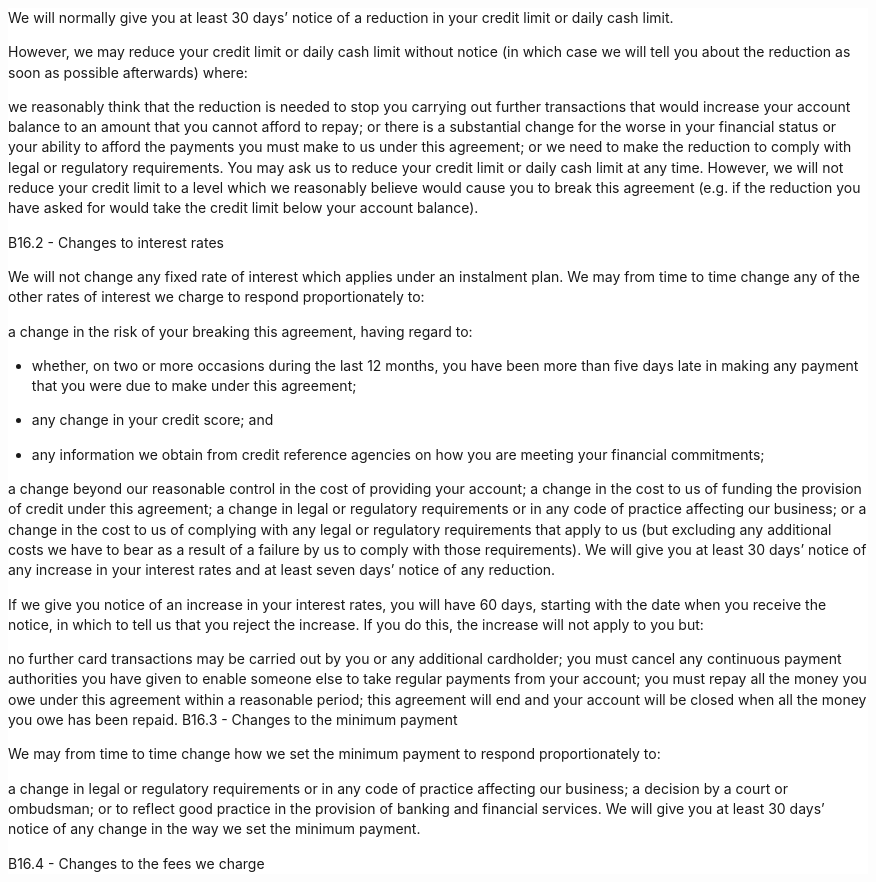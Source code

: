 We will normally give you at least 30 days’ notice of a reduction in your credit limit or daily cash limit.

However, we may reduce your credit limit or daily cash limit without notice (in which case we will tell you about the reduction as soon as possible afterwards) where:

we reasonably think that the reduction is needed to stop you carrying out further transactions that would increase your account balance to an amount that you cannot afford to repay; or
there is a substantial change for the worse in your financial status or your ability to afford the payments you must make to us under this agreement; or
we need to make the reduction to comply with legal or regulatory requirements.
You may ask us to reduce your credit limit or daily cash limit at any time. However, we will not reduce your credit limit to a level which we reasonably believe would cause you to break this agreement (e.g. if the reduction you have asked for would take the credit limit below your account balance).

B16.2 - Changes to interest rates

We will not change any fixed rate of interest which applies under an instalment plan. We may from time to time change any of the other rates of interest we charge to respond proportionately to:

a change in the risk of your breaking this agreement, having regard to:
- whether, on two or more occasions during the last 12 months, you have been more than five days late in making any payment that you were due to make under this agreement;

- any change in your credit score; and

- any information we obtain from credit reference agencies on how you are meeting your financial commitments;

a change beyond our reasonable control in the cost of providing your account;
a change in the cost to us of funding the provision of credit under this agreement;
a change in legal or regulatory requirements or in any code of practice affecting our business; or
a change in the cost to us of complying with any legal or regulatory requirements that apply to us (but excluding any additional costs we have to bear as a result of a failure by us to comply with those requirements).
We will give you at least 30 days’ notice of any increase in your interest rates and at least seven days’ notice of any reduction.

If we give you notice of an increase in your interest rates, you will have 60 days, starting with the date when you receive the notice, in which to tell us that you reject the increase. If you do this, the increase will not apply to you but:

no further card transactions may be carried out by you or any additional cardholder;
you must cancel any continuous payment authorities you have given to enable someone else to take regular payments from your account;
you must repay all the money you owe under this agreement within a reasonable period;
this agreement will end and your account will be closed when all the money you owe has been repaid.
B16.3 - Changes to the minimum payment

We may from time to time change how we set the minimum payment to respond proportionately to:

a change in legal or regulatory requirements or in any code of practice affecting our business;
a decision by a court or ombudsman; or
to reflect good practice in the provision of banking and financial services.
We will give you at least 30 days’ notice of any change in the way we set the minimum payment.

B16.4 - Changes to the fees we charge
